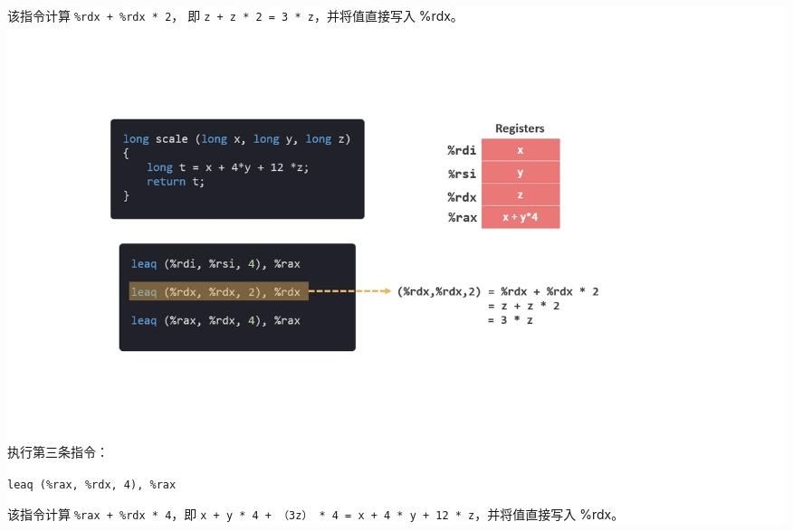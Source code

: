 该指令计算 `%rdx + %rdx * 2`， 即 `z + z * 2 = 3 * z`，并将值直接写入 %rdx。

<figure>
    <img src="../doc/illustrations/leaq/leaq04.gif" width="700" alt="leaq 02" align="center">
</figure>

执行第三条指令：

```arm
leaq (%rax, %rdx, 4), %rax
```

该指令计算 `%rax + %rdx * 4`，即 `x + y * 4 + （3z） * 4 = x + 4 * y + 12 * z`，并将值直接写入 %rdx。

<figure>